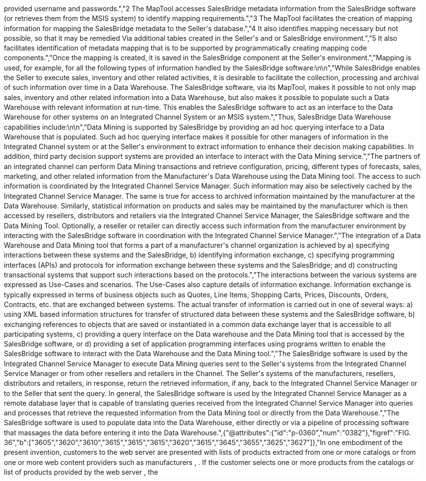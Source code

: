 provided username and passwords.","2 The MapTool accesses SalesBridge metadata information from the SalesBridge software (or retrieves them from the MSIS system) to identify mapping requirements.","3 The MapTool facilitates the creation of mapping information for mapping the SalesBridge metadata to the Seller's database.","4 It also identifies mapping necessary but not possible, so that it may be remedied Via additional tables created in the Seller's and or SalesBridge environment.","5 It also facilitates identification of metadata mapping that is to be supported by programmatically creating mapping code components.","Once the mapping is created, it is saved in the SalesBridge component at the Seller's environment.","Mapping is used, for example, for all the following types of information handled by the SalesBridge software:\n\n","While SalesBridge enables the Seller to execute sales, inventory and other related activities, it is desirable to facilitate the collection, processing and archival of such information over time in a Data Warehouse. The SalesBridge software, via its MapTool, makes it possible to not only map sales, inventory and other related information into a Data Warehouse, but also makes it possible to populate such a Data Warehouse with relevant information at run-time. This enables the SalesBridge software to act as an interface to the Data Warehouse for other systems on an Integrated Channel System or an MSIS system.","Thus, SalesBridge Data Warehouse capabilities include:\n\n","Data Mining is supported by SalesBridge by providing an ad hoc querying interface to a Data Warehouse that is populated. Such ad hoc querying interface makes it possible for other managers of information in the Integrated Channel system or at the Seller's environment to extract information to enhance their decision making capabilities. In addition, third party decision support systems are provided an interface to interact with the Data Mining service.","The partners of an integrated channel can perform Data Mining transactions and retrieve configuration, pricing, different types of forecasts, sales, marketing, and other related information from the Manufacturer's Data Warehouse using the Data Mining tool. The access to such information is coordinated by the Integrated Channel Service Manager. Such information may also be selectively cached by the Integrated Channel Service Manager. The same is true for access to archived information maintained by the manufacturer at the Data Warehouse. Similarly, statistical information on products and sales may be maintained by the manufacturer which is then accessed by resellers, distributors and retailers via the Integrated Channel Service Manager, the SalesBridge software and the Data Mining Tool. Optionally, a reseller or retailer can directly access such information from the manufacturer environment by interacting with the SalesBridge software in coordination with the Integrated Channel Service Manager.","The integration of a Data Warehouse and Data Mining tool that forms a part of a manufacturer's channel organization is achieved by a) specifying interactions between these systems and the SalesBridge, b) identifying information exchange, c) specifying programming interfaces (APIs) and protocols for information exchange between these systems and the SalesBridge; and d) constructing transactional systems that support such interactions based on the protocols.","The interactions between the various systems are expressed as Use-Cases and scenarios. The Use-Cases also capture details of information exchange. Information exchange is typically expressed in terms of business objects such as Quotes, Line Items, Shopping Carts, Prices, Discounts, Orders, Contracts, etc. that are exchanged between systems. The actual transfer of information is carried out in one of several ways: a) using XML based information structures for transfer of structured data between these systems and the SalesBridge software, b) exchanging references to objects that are saved or instantiated in a common data exchange layer that is accessible to all participating systems, c) providing a query interface on the Data warehouse and the Data Mining tool that is accessed by the SalesBridge software, or d) providing a set of application programming interfaces using programs written to enable the SalesBridge software to interact with the Data Warehouse and the Data Mining tool.","The SalesBridge software is used by the Integrated Channel Service Manager to execute Data Mining queries sent to the Seller's systems from the Integrated Channel Service Manager or from other resellers and retailers in the Channel. The Seller's systems of the manufacturers, resellers, distributors and retailers, in response, return the retrieved information, if any, back to the Integrated Channel Service Manager or to the Seller that sent the query. In general, the SalesBridge software is used by the Integrated Channel Service Manager as a remote database layer that is capable of translating queries received from the Integrated Channel Service Manager into queries and processes that retrieve the requested information from the Data Mining tool or directly from the Data Warehouse.","The SalesBridge software is used to populate data into the Data Warehouse, either directly or via a pipeline of processing software that massages the data before entering it into the Data Warehouse.",{"@attributes":{"id":"p-0360","num":"0382"},"figref":"FIG. 36","b":["3605","3620","3610","3615","3615","3615","3620","3615","3645","3655","3625","3627"]},"In one embodiment of the present invention, customers to the web server  are presented with lists of products extracted from one or more catalogs or from one or more web content providers such as manufacturers , . If the customer selects one or more products from the catalogs or list of products provided by the web server , the